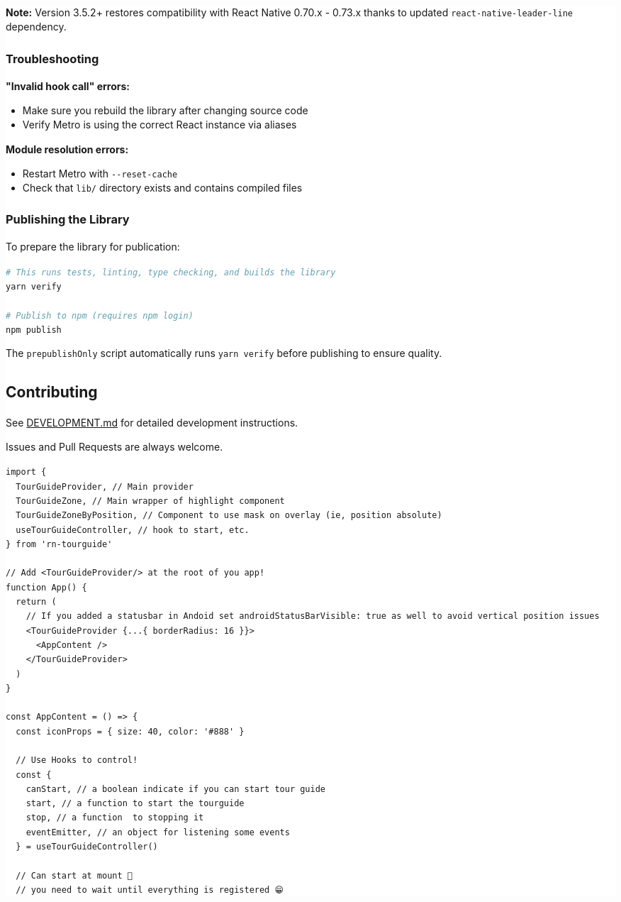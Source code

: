 **Note:** Version 3.5.2+ restores compatibility with React Native 0.70.x - 0.73.x thanks to updated `react-native-leader-line` dependency.

### Troubleshooting

**"Invalid hook call" errors:**

- Make sure you rebuild the library after changing source code
- Verify Metro is using the correct React instance via aliases

**Module resolution errors:**

- Restart Metro with `--reset-cache`
- Check that `lib/` directory exists and contains compiled files

### Publishing the Library

To prepare the library for publication:

```bash
# This runs tests, linting, type checking, and builds the library
yarn verify

# Publish to npm (requires npm login)
npm publish
```

The `prepublishOnly` script automatically runs `yarn verify` before publishing to ensure quality.

## Contributing

See [DEVELOPMENT.md](./DEVELOPMENT.md) for detailed development instructions.

Issues and Pull Requests are always welcome.

```tsx
import {
  TourGuideProvider, // Main provider
  TourGuideZone, // Main wrapper of highlight component
  TourGuideZoneByPosition, // Component to use mask on overlay (ie, position absolute)
  useTourGuideController, // hook to start, etc.
} from 'rn-tourguide'

// Add <TourGuideProvider/> at the root of you app!
function App() {
  return (
    // If you added a statusbar in Andoid set androidStatusBarVisible: true as well to avoid vertical position issues
    <TourGuideProvider {...{ borderRadius: 16 }}>
      <AppContent />
    </TourGuideProvider>
  )
}

const AppContent = () => {
  const iconProps = { size: 40, color: '#888' }

  // Use Hooks to control!
  const {
    canStart, // a boolean indicate if you can start tour guide
    start, // a function to start the tourguide
    stop, // a function  to stopping it
    eventEmitter, // an object for listening some events
  } = useTourGuideController()

  // Can start at mount 🎉
  // you need to wait until everything is registered 😁
```